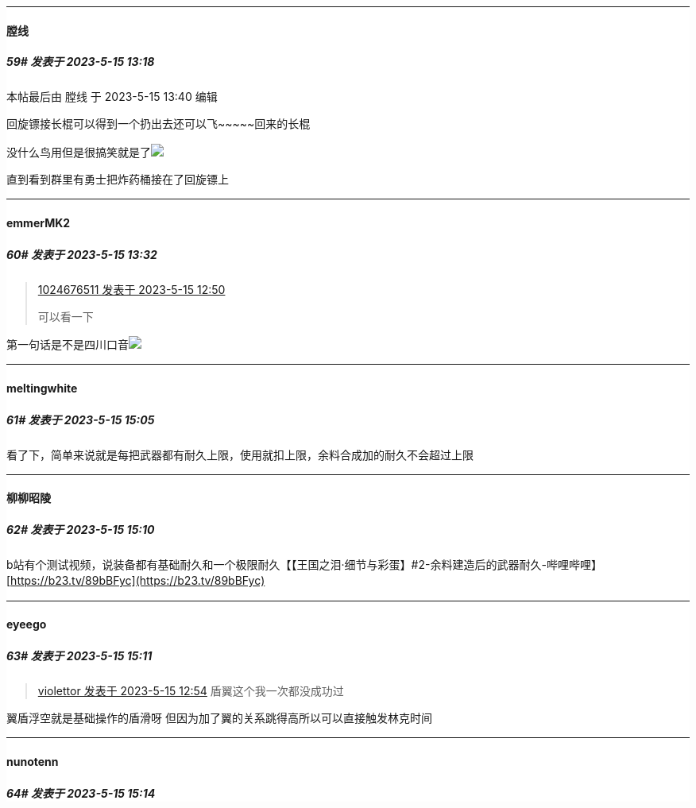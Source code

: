 *****

####  膛线  
##### 59#       发表于 2023-5-15 13:18

 本帖最后由 膛线 于 2023-5-15 13:40 编辑 

回旋镖接长棍可以得到一个扔出去还可以飞~~~~~回来的长棍

没什么鸟用但是很搞笑就是了<img src="https://static.saraba1st.com/image/smiley/face2017/066.png" referrerpolicy="no-referrer">

直到看到群里有勇士把炸药桶接在了回旋镖上

*****

####  emmerMK2  
##### 60#       发表于 2023-5-15 13:32

<blockquote><a href="httphttps://bbs.saraba1st.com/2b/forum.php?mod=redirect&amp;goto=findpost&amp;pid=60850428&amp;ptid=2134301" target="_blank">1024676511 发表于 2023-5-15 12:50</a>

可以看一下</blockquote>
第一句话是不是四川口音<img src="https://static.saraba1st.com/image/smiley/face2017/066.png" referrerpolicy="no-referrer">


*****

####  meltingwhite  
##### 61#       发表于 2023-5-15 15:05

看了下，简单来说就是每把武器都有耐久上限，使用就扣上限，余料合成加的耐久不会超过上限

*****

####  柳柳昭陵  
##### 62#       发表于 2023-5-15 15:10

b站有个测试视频，说装备都有基础耐久和一个极限耐久【【王国之泪·细节与彩蛋】#2-余料建造后的武器耐久-哔哩哔哩】 [https://b23.tv/89bBFyc](https://b23.tv/89bBFyc)

*****

####  eyeego  
##### 63#       发表于 2023-5-15 15:11

<blockquote><a href="httphttps://bbs.saraba1st.com/2b/forum.php?mod=redirect&amp;goto=findpost&amp;pid=60850473&amp;ptid=2134301" target="_blank">violettor 发表于 2023-5-15 12:54</a>
盾翼这个我一次都没成功过</blockquote>
翼盾浮空就是基础操作的盾滑呀
但因为加了翼的关系跳得高所以可以直接触发林克时间


*****

####  nunotenn  
##### 64#       发表于 2023-5-15 15:14
